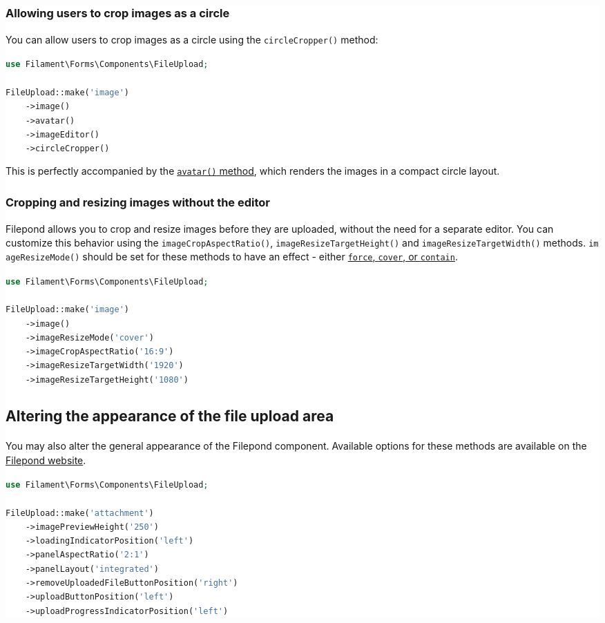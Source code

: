 ### Allowing users to crop images as a circle

You can allow users to crop images as a circle using the `circleCropper()` method:

```php
use Filament\Forms\Components\FileUpload;

FileUpload::make('image')
    ->image()
    ->avatar()
    ->imageEditor()
    ->circleCropper()
```

This is perfectly accompanied by the [`avatar()` method](#avatar-mode), which renders the images in a compact circle layout.

### Cropping and resizing images without the editor

Filepond allows you to crop and resize images before they are uploaded, without the need for a separate editor. You can customize this behavior using the `imageCropAspectRatio()`, `imageResizeTargetHeight()` and `imageResizeTargetWidth()` methods. `imageResizeMode()` should be set for these methods to have an effect - either [`force`, `cover`, or `contain`](https://pqina.nl/filepond/docs/api/plugins/image-resize).

```php
use Filament\Forms\Components\FileUpload;

FileUpload::make('image')
    ->image()
    ->imageResizeMode('cover')
    ->imageCropAspectRatio('16:9')
    ->imageResizeTargetWidth('1920')
    ->imageResizeTargetHeight('1080')
```

## Altering the appearance of the file upload area

You may also alter the general appearance of the Filepond component. Available options for these methods are available on the [Filepond website](https://pqina.nl/filepond/docs/api/instance/properties/#styles).

```php
use Filament\Forms\Components\FileUpload;

FileUpload::make('attachment')
    ->imagePreviewHeight('250')
    ->loadingIndicatorPosition('left')
    ->panelAspectRatio('2:1')
    ->panelLayout('integrated')
    ->removeUploadedFileButtonPosition('right')
    ->uploadButtonPosition('left')
    ->uploadProgressIndicatorPosition('left')
```
